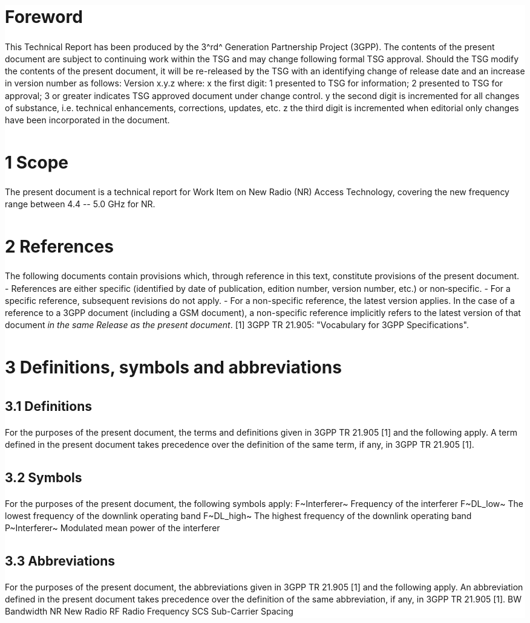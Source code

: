# Foreword
This Technical Report has been produced by the 3^rd^ Generation Partnership
Project (3GPP).
The contents of the present document are subject to continuing work within the
TSG and may change following formal TSG approval. Should the TSG modify the
contents of the present document, it will be re-released by the TSG with an
identifying change of release date and an increase in version number as
follows:
Version x.y.z
where:
x the first digit:
1 presented to TSG for information;
2 presented to TSG for approval;
3 or greater indicates TSG approved document under change control.
y the second digit is incremented for all changes of substance, i.e. technical
enhancements, corrections, updates, etc.
z the third digit is incremented when editorial only changes have been
incorporated in the document.
# 1 Scope
The present document is a technical report for Work Item on New Radio (NR)
Access Technology, covering the new frequency range between 4.4 -- 5.0 GHz for
NR.
# 2 References
The following documents contain provisions which, through reference in this
text, constitute provisions of the present document.
\- References are either specific (identified by date of publication, edition
number, version number, etc.) or non‑specific.
\- For a specific reference, subsequent revisions do not apply.
\- For a non-specific reference, the latest version applies. In the case of a
reference to a 3GPP document (including a GSM document), a non-specific
reference implicitly refers to the latest version of that document _in the
same Release as the present document_.
[1] 3GPP TR 21.905: \"Vocabulary for 3GPP Specifications\".
# 3 Definitions, symbols and abbreviations
## 3.1 Definitions
For the purposes of the present document, the terms and definitions given in
3GPP TR 21.905 [1] and the following apply. A term defined in the present
document takes precedence over the definition of the same term, if any, in
3GPP TR 21.905 [1].
## 3.2 Symbols
For the purposes of the present document, the following symbols apply:
F~Interferer~ Frequency of the interferer
F~DL_low~ The lowest frequency of the downlink operating band
F~DL_high~ The highest frequency of the downlink operating band
P~Interferer~ Modulated mean power of the interferer
## 3.3 Abbreviations
For the purposes of the present document, the abbreviations given in 3GPP TR
21.905 [1] and the following apply. An abbreviation defined in the present
document takes precedence over the definition of the same abbreviation, if
any, in 3GPP TR 21.905 [1].
BW Bandwidth
NR New Radio
RF Radio Frequency
SCS Sub-Carrier Spacing